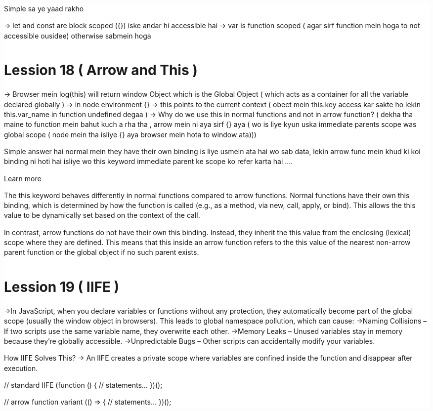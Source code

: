 
Simple sa ye yaad rakho 

-> let and const are block scoped ({}) iske andar hi accessible hai
-> var is function scoped ( agar sirf function mein hoga to not accessible ousidee) otherwise sabmein hoga

# Lession 18 ( Arrow and This )

-> Browser mein log(this)  will return window Object which is the Global Object ( which acts as a container for all the variable declared globally )
-> in node environment {} 
-> this points to the current context ( obect mein this.key access kar sakte ho lekin this.var_name in function undefined degaa )
-> Why do we use this in normal functions and not in arrow function? ( dekha tha maine to function mein bahut kuch a rha tha , arrow mein ni aya sirf {} aya ( wo is liye kyun uska immediate parents scope was global scope ( node mein tha isliye {} aya browser mein hota to window ata)))

Simple answer hai normal mein they have their own binding is liye usmein ata hai wo sab data, lekin arrow func mein khud ki koi binding ni hoti hai isliye wo this keyword immediate parent ke scope ko refer karta hai ....

Learn more

The this keyword behaves differently in normal functions compared to arrow functions. Normal functions have their own this binding, which is determined by how the function is called (e.g., as a method, via new, call, apply, or bind).
 This allows the this value to be dynamically set based on the context of the call.

In contrast, arrow functions do not have their own this binding.
 Instead, they inherit the this value from the enclosing (lexical) scope where they are defined.
 This means that this inside an arrow function refers to the this value of the nearest non-arrow parent function or the global object if no such parent exists.

 # Lession 19 ( IIFE )

->In JavaScript, when you declare variables or functions without any protection, they automatically become part of the global scope (usually the window object in browsers). This leads to global namespace pollution, which can cause:
->Naming Collisions – If two scripts use the same variable name, they overwrite each other.
->Memory Leaks – Unused variables stay in memory because they’re globally accessible.
->Unpredictable Bugs – Other scripts can accidentally modify your variables.

How IIFE Solves This?
-> An IIFE creates a private scope where variables are confined inside the function and disappear after execution.

// standard IIFE
(function () {
  // statements…
})();

// arrow function variant
(() => {
  // statements…
})();

